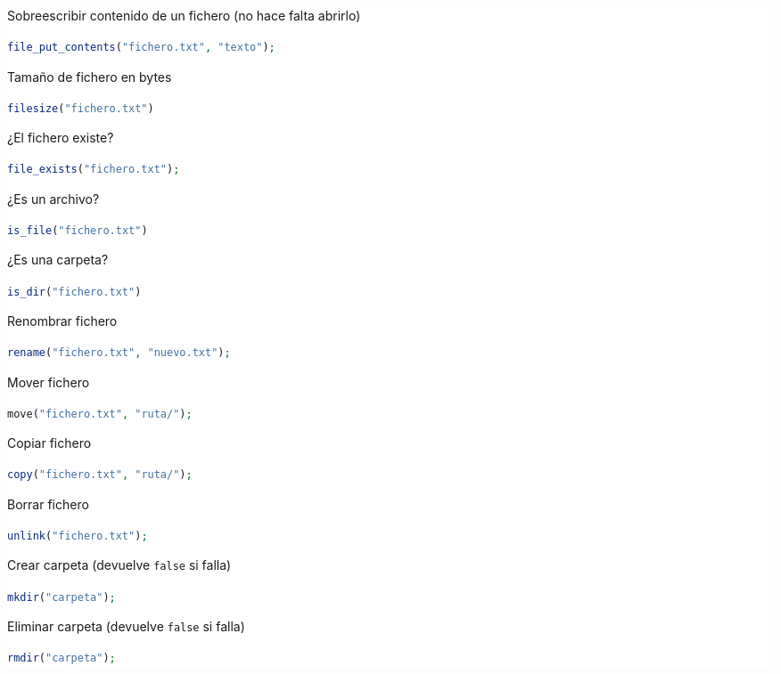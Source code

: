 Sobreescribir contenido de un fichero (no hace falta abrirlo)

```php
file_put_contents("fichero.txt", "texto");
```

Tamaño de fichero en bytes

```php
filesize("fichero.txt")
```

¿El fichero existe?

```php
file_exists("fichero.txt");
```

¿Es un archivo?

```php
is_file("fichero.txt")
```

¿Es una carpeta?

```php
is_dir("fichero.txt")
```

Renombrar fichero

```php
rename("fichero.txt", "nuevo.txt");
```

Mover fichero

```php
move("fichero.txt", "ruta/");
```

Copiar fichero

```php
copy("fichero.txt", "ruta/");
```

Borrar fichero

```php
unlink("fichero.txt");
```

Crear carpeta (devuelve `false` si falla)

```php
mkdir("carpeta");
```

Eliminar carpeta (devuelve `false` si falla)

```php
rmdir("carpeta");
```
